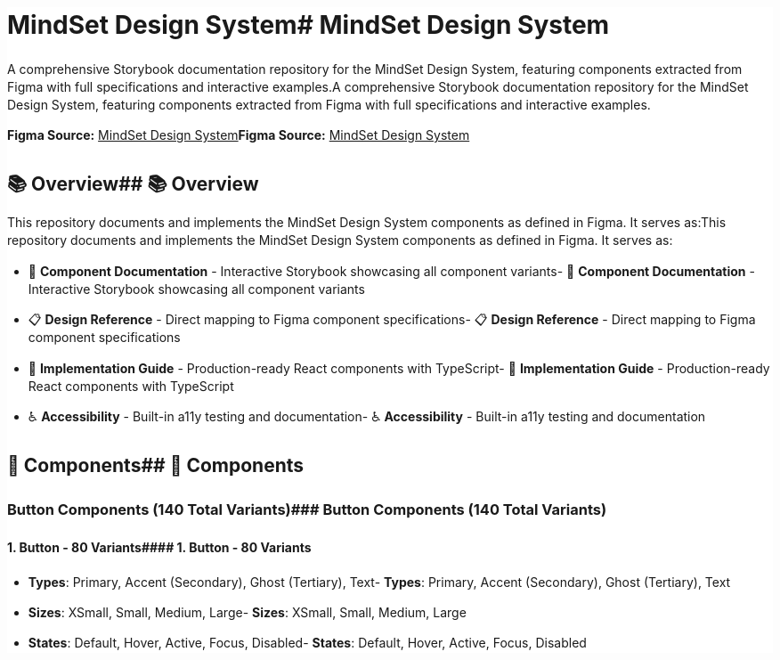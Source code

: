 # MindSet Design System# MindSet Design System



A comprehensive Storybook documentation repository for the MindSet Design System, featuring components extracted from Figma with full specifications and interactive examples.A comprehensive Storybook documentation repository for the MindSet Design System, featuring components extracted from Figma with full specifications and interactive examples.



**Figma Source:** [MindSet Design System](https://www.figma.com/design/XVdVpzEXk8FK4GaXgT1Gi8/%E2%9D%96-MindSet-Design-System)**Figma Source:** [MindSet Design System](https://www.figma.com/design/XVdVpzEXk8FK4GaXgT1Gi8/%E2%9D%96-MindSet-Design-System)



## 📚 Overview## 📚 Overview



This repository documents and implements the MindSet Design System components as defined in Figma. It serves as:This repository documents and implements the MindSet Design System components as defined in Figma. It serves as:



- 🎨 **Component Documentation** - Interactive Storybook showcasing all component variants- 🎨 **Component Documentation** - Interactive Storybook showcasing all component variants

- 📋 **Design Reference** - Direct mapping to Figma component specifications- 📋 **Design Reference** - Direct mapping to Figma component specifications

- 🔧 **Implementation Guide** - Production-ready React components with TypeScript- 🔧 **Implementation Guide** - Production-ready React components with TypeScript

- ♿ **Accessibility** - Built-in a11y testing and documentation- ♿ **Accessibility** - Built-in a11y testing and documentation



## 🧩 Components## 🧩 Components



### Button Components (140 Total Variants)### Button Components (140 Total Variants)



#### 1. **Button** - 80 Variants#### 1. **Button** - 80 Variants

- **Types**: Primary, Accent (Secondary), Ghost (Tertiary), Text- **Types**: Primary, Accent (Secondary), Ghost (Tertiary), Text

- **Sizes**: XSmall, Small, Medium, Large- **Sizes**: XSmall, Small, Medium, Large

- **States**: Default, Hover, Active, Focus, Disabled- **States**: Default, Hover, Active, Focus, Disabled

